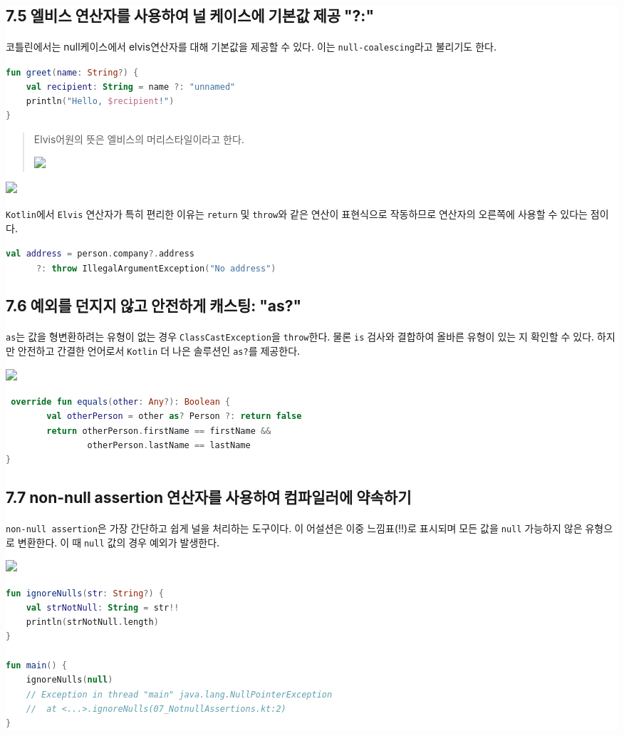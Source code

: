 
## 7.5 엘비스 연산자를 사용하여 널 케이스에 기본값 제공 "?:"

코틀린에서는 null케이스에서 elvis연산자를 대해 기본값을 제공할 수 있다. 이는 `null-coalescing`라고 불리기도 한다.

```kotlin
fun greet(name: String?) {
    val recipient: String = name ?: "unnamed"
    println("Hello, $recipient!")
}
```

> Elvis어원의 뜻은 엘비스의 머리스타일이라고 한다. 
>
> ![](https://velog.velcdn.com/images/cksgodl/post/c4fbf39e-5a08-425e-8f53-983e8b7c1a74/image.png)

![](https://velog.velcdn.com/images/cksgodl/post/5024b485-efac-4e1f-97bc-0a2040d9beb3/image.png)

`Kotlin`에서 `Elvis` 연산자가 특히 편리한 이유는 `return` 및 `throw`와 같은 연산이 표현식으로 작동하므로 연산자의 오른쪽에 사용할 수 있다는 점이다. 

```kotlin
val address = person.company?.address
      ?: throw IllegalArgumentException("No address")
```

## 7.6 예외를 던지지 않고 안전하게 캐스팅: "as?"

`as`는 값을 형변환하려는 유형이 없는 경우 `ClassCastException`을 `throw`한다. 물론 `is` 검사와 결합하여 올바른 유형이 있는 지 확인할 수 있다. 하지만 안전하고 간결한 언어로서 `Kotlin` 더 나은 솔루션인 `as?`를 제공한다.

![](https://velog.velcdn.com/images/cksgodl/post/e08ce47e-5d2b-45e3-8831-c7c15a326812/image.png)

```kotlin
 override fun equals(other: Any?): Boolean {
        val otherPerson = other as? Person ?: return false
        return otherPerson.firstName == firstName &&
                otherPerson.lastName == lastName
}
```

## 7.7 non-null assertion 연산자를 사용하여 컴파일러에 약속하기

`non-null assertion`은 가장 간단하고 쉽게 널을 처리하는 도구이다. 이 어설션은 이중 느낌표(!!)로 표시되며 모든 값을 `null` 가능하지 않은 유형으로 변환한다. 이 때 `null` 값의 경우 예외가 발생한다. 

![](https://velog.velcdn.com/images/cksgodl/post/2b088785-30ff-47b7-8b9c-e3cf352451d7/image.png)

```kotlin
fun ignoreNulls(str: String?) {
    val strNotNull: String = str!!
    println(strNotNull.length)
}

fun main() {
    ignoreNulls(null)
    // Exception in thread "main" java.lang.NullPointerException
    //  at <...>.ignoreNulls(07_NotnullAssertions.kt:2)
}
```
